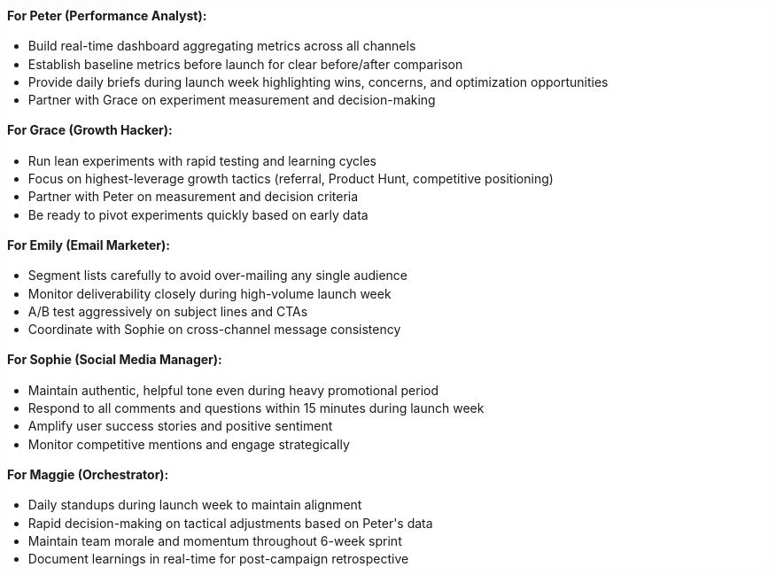 **For Peter (Performance Analyst):**
- Build real-time dashboard aggregating metrics across all channels
- Establish baseline metrics before launch for clear before/after comparison
- Provide daily briefs during launch week highlighting wins, concerns, and optimization opportunities
- Partner with Grace on experiment measurement and decision-making

**For Grace (Growth Hacker):**
- Run lean experiments with rapid testing and learning cycles
- Focus on highest-leverage growth tactics (referral, Product Hunt, competitive positioning)
- Partner with Peter on measurement and decision criteria
- Be ready to pivot experiments quickly based on early data

**For Emily (Email Marketer):**
- Segment lists carefully to avoid over-mailing any single audience
- Monitor deliverability closely during high-volume launch week
- A/B test aggressively on subject lines and CTAs
- Coordinate with Sophie on cross-channel message consistency

**For Sophie (Social Media Manager):**
- Maintain authentic, helpful tone even during heavy promotional period
- Respond to all comments and questions within 15 minutes during launch week
- Amplify user success stories and positive sentiment
- Monitor competitive mentions and engage strategically

**For Maggie (Orchestrator):**
- Daily standups during launch week to maintain alignment
- Rapid decision-making on tactical adjustments based on Peter's data
- Maintain team morale and momentum throughout 6-week sprint
- Document learnings in real-time for post-campaign retrospective
